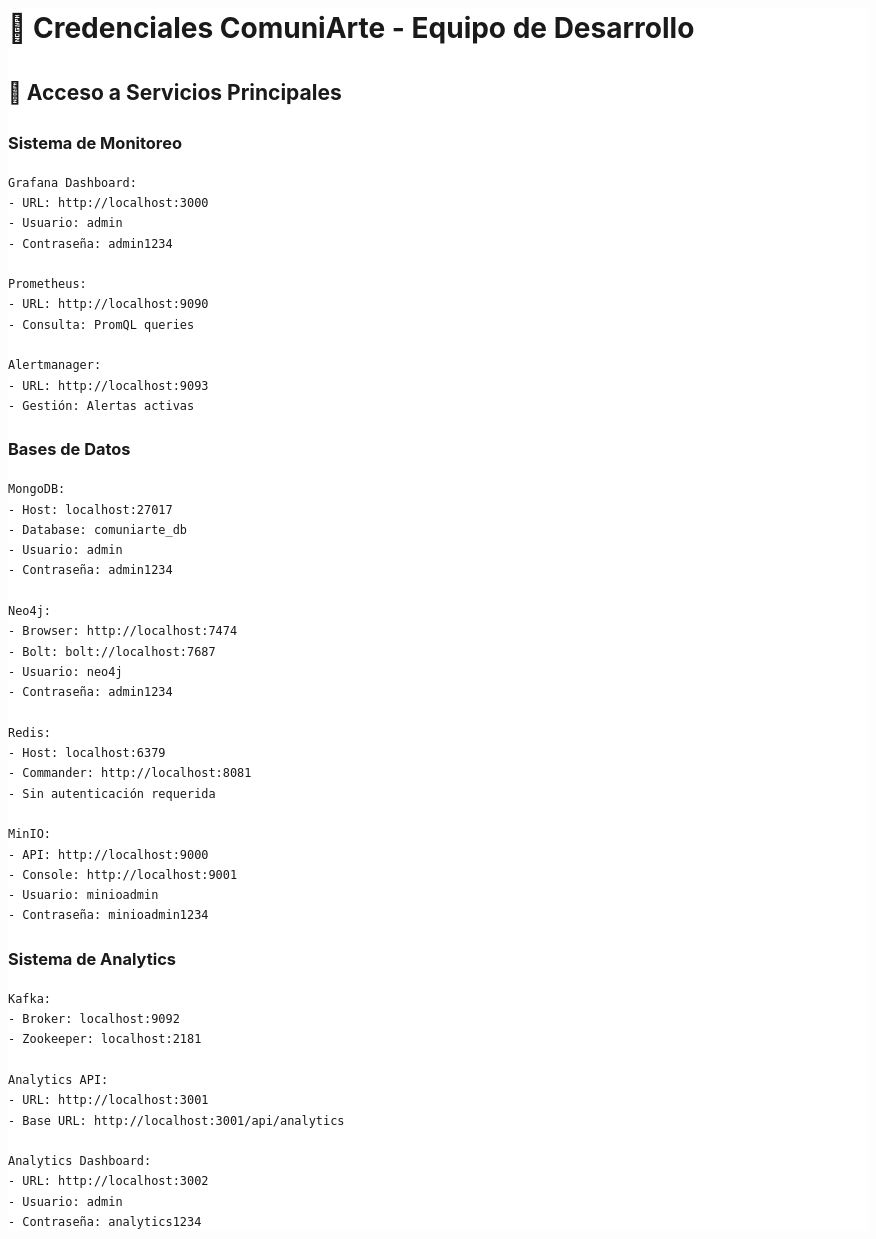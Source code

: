 # 🔐 Credenciales ComuniArte - Equipo de Desarrollo

## 🚀 **Acceso a Servicios Principales**

### **Sistema de Monitoreo**
```
Grafana Dashboard:
- URL: http://localhost:3000
- Usuario: admin
- Contraseña: admin1234

Prometheus:
- URL: http://localhost:9090
- Consulta: PromQL queries

Alertmanager:
- URL: http://localhost:9093
- Gestión: Alertas activas
```

### **Bases de Datos**
```
MongoDB:
- Host: localhost:27017
- Database: comuniarte_db
- Usuario: admin
- Contraseña: admin1234

Neo4j:
- Browser: http://localhost:7474
- Bolt: bolt://localhost:7687
- Usuario: neo4j
- Contraseña: admin1234

Redis:
- Host: localhost:6379
- Commander: http://localhost:8081
- Sin autenticación requerida

MinIO:
- API: http://localhost:9000
- Console: http://localhost:9001
- Usuario: minioadmin
- Contraseña: minioadmin1234
```

### **Sistema de Analytics**
```
Kafka:
- Broker: localhost:9092
- Zookeeper: localhost:2181

Analytics API:
- URL: http://localhost:3001
- Base URL: http://localhost:3001/api/analytics

Analytics Dashboard:
- URL: http://localhost:3002
- Usuario: admin
- Contraseña: analytics1234
```
